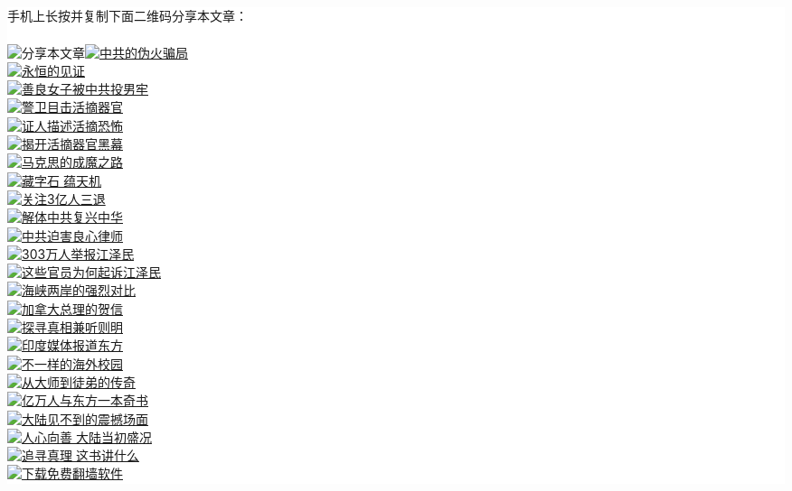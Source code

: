 ####
手机上长按并复制下面二维码分享本文章：<br><br><img src="http://www.hehaibao.com/qr/index.php?m=1&e=L&p=10&t=&d=https://github.com/asdfghy6/djy/blob/master/gb/15/4/17/n4413511.md%231" title="分享本文章"></td><td VALIGN=TOP><a href="https://github.com/asdfghy6/djy/blob/master/gb/16/1/21/n4622075.md?dfh#1" target="_blank"><img src="https://raw.githubusercontent.com/asdfghy6/djy/master/gb/300/wei-f1.jpg" title="中共的伪火骗局"  alt="中共的伪火骗局"></a><br><a href="https://github.com/asdfghy6/yh/blob/master/README.md?dfh#1" target="_blank"><img src="https://raw.githubusercontent.com/asdfghy6/djy/master/gb/300/yong-h.jpg" title="永恒的见证"  alt="永恒的见证"></a><br><a href="https://github.com/asdfghy6/djy/blob/master/gb/13/9/29/n3974789.md?dfh#1" target="_blank"><img src="https://raw.githubusercontent.com/asdfghy6/djy/master/gb/300/shang-lnz.jpg" title="善良女子被中共投男牢"  alt="善良女子被中共投男牢"></a><br><a href="https://github.com/asdfghy6/djy/blob/master/gb/16/3/16/n4663449.md?dfh#1" target="_blank"><img src="https://raw.githubusercontent.com/asdfghy6/djy/master/gb/300/huo-z3.jpg" title="警卫目击活摘器官"  alt="警卫目击活摘器官"></a><br><a href="https://github.com/asdfghy6/djy/blob/master/gb/16/8/7/n8177641.md?dfh#1" target="_blank"><img src="https://raw.githubusercontent.com/asdfghy6/djy/master/gb/300/huo-z4.jpg" title="证人描述活摘恐怖"  alt="证人描述活摘恐怖"></a><br><a href="https://github.com/asdfghy6/djy/blob/master/gb/10/4/19/n2881569.md?dfh#1" target="_blank"><img src="https://raw.githubusercontent.com/asdfghy6/djy/master/gb/300/huo-z1.jpg" title="揭开活摘器官黑幕"  alt="揭开活摘器官黑幕"></a><br><a href="https://github.com/asdfghy6/djy/blob/master/gb/10/11/7/n3077476.md?dfh#1" target="_blank"><img src="https://raw.githubusercontent.com/asdfghy6/djy/master/gb/300/ma-ks.jpg" title="马克思的成魔之路"  alt="马克思的成魔之路"></a><br><a href="https://github.com/asdfghy6/djy/blob/master/gb/14/6/9/n4173977.md?dfh#1" target="_blank"><img src="https://raw.githubusercontent.com/asdfghy6/djy/master/gb/300/chang-zs.jpg" title="藏字石 蕴天机"  alt="藏字石 蕴天机"></a><br><a href="https://github.com/asdfghy6/djy/blob/master/gb/18/5/10/n10381511.md?dfh#1" target="_blank"><img src="https://raw.githubusercontent.com/asdfghy6/djy/master/gb/300/st1.jpg" title="关注3亿人三退"  alt="关注3亿人三退"></a><br><a href="https://github.com/asdfghy6/djy/blob/master/gb/18/3/21/n10237682.md?dfh#1" target="_blank"><img src="https://raw.githubusercontent.com/asdfghy6/djy/master/gb/300/jie-t.jpg" title="解体中共复兴中华"  alt="解体中共复兴中华"></a><br><a href="https://github.com/asdfghy6/djy/blob/master/gb/9/2/9/n2422991.md?dfh#1" target="_blank"><img src="https://raw.githubusercontent.com/asdfghy6/djy/master/gb/300/gao-zs.jpg" title="中共迫害良心律师"  alt="中共迫害良心律师"></a><br><a href="https://github.com/asdfghy6/djy/blob/master/gb/18/12/9/n10900044.md?dfh#1" target="_blank"><img src="https://raw.githubusercontent.com/asdfghy6/djy/master/gb/300/sj1.jpg" title="303万人举报江泽民"  alt="303万人举报江泽民"></a><br><a href="https://github.com/asdfghy6/djy/blob/master/gb/18/8/28/n10672014.md?dfh#1" target="_blank"><img src="https://raw.githubusercontent.com/asdfghy6/djy/master/gb/300/sj2.jpg" title="这些官员为何起诉江泽民"  alt="这些官员为何起诉江泽民"></a><br><a href="https://github.com/asdfghy6/djy/blob/master/gb/8/12/18/n2367165.md?dfh#1" target="_blank"><img src="https://raw.githubusercontent.com/asdfghy6/djy/master/gb/300/liangan.jpg" title="海峡两岸的强烈对比"  alt="海峡两岸的强烈对比"></a><br><a href="https://github.com/asdfghy6/djy/blob/master/gb/15/5/5/n4427238.md?dfh#1" target="_blank"><img src="https://raw.githubusercontent.com/asdfghy6/djy/master/gb/300/jia-ndzl.jpg" title="加拿大总理的贺信"  alt="加拿大总理的贺信"></a><br><a href="https://github.com/asdfghy6/djy/blob/master/gb/11/6/17/n3289382.md?dfh#1" target="_blank">
<img src="https://raw.githubusercontent.com/asdfghy6/djy/master/gb/300/xiao-wd.jpg" title="探寻真相兼听则明"  alt="探寻真相兼听则明"></a><br><a href="https://github.com/asdfghy6/djy/blob/master/gb/18/10/27/n10812623.md?dfh#1" target="_blank"><img src="https://raw.githubusercontent.com/asdfghy6/djy/master/gb/300/yindu.jpg" title="印度媒体报道东方"  alt="印度媒体报道东方"></a><br><a href="https://github.com/asdfghy6/djy/blob/master/gb/18/6/9/n10469652.md?dfh#1" target="_blank"><img src="https://raw.githubusercontent.com/asdfghy6/djy/master/gb/300/xie-j.jpg" title="不一样的海外校园"  alt="不一样的海外校园"></a><br><a href="https://github.com/asdfghy6/djy/blob/master/gb/7/4/5/n1669415.md?dfh#1" target="_blank"><img src="https://raw.githubusercontent.com/asdfghy6/djy/master/gb/300/li-up.jpg" title="从大师到徒弟的传奇"  alt="从大师到徒弟的传奇"></a><br><a href="https://github.com/asdfghy6/djy/blob/master/gb/17/5/26/n9191512.md?dfh#1" target="_blank"><img src="https://raw.githubusercontent.com/asdfghy6/djy/master/gb/300/zfl2.jpg" title="亿万人与东方一本奇书"  alt="亿万人与东方一本奇书"></a><br><a href="https://github.com/asdfghy6/djy/blob/master/gb/13/11/27/n4020290.md?dfh#1" target="_blank"><img src="https://raw.githubusercontent.com/asdfghy6/djy/master/gb/300/zhen-h.jpg" title="大陆见不到的震撼场面"  alt="大陆见不到的震撼场面"></a><br><a href="https://github.com/asdfghy6/djy/blob/master/gb/15/7/17/n4482910.md?dfh#1" target="_blank"><img src="https://raw.githubusercontent.com/asdfghy6/djy/master/gb/300/dalu-sk.jpg" title="人心向善 大陆当初盛况"  alt="人心向善 大陆当初盛况"></a><br><a href="https://github.com/asdfghy6/djy/blob/master/gb/9/10/15/n2689419.md?dfh#1" target="_blank"><img src="https://raw.githubusercontent.com/asdfghy6/djy/master/gb/300/zfl1.jpg" title="追寻真理 这书讲什么"  alt="追寻真理 这书讲什么"></a><br><a href="https://github.com/asdfghy6/fq/blob/master/README.md?dfh#1" target="_blank"><img src="https://raw.githubusercontent.com/asdfghy6/djy/master/gb/300/fq1.jpg" title="下载免费翻墙软件"  alt="下载免费翻墙软件"></a><br></td></tr></table>
